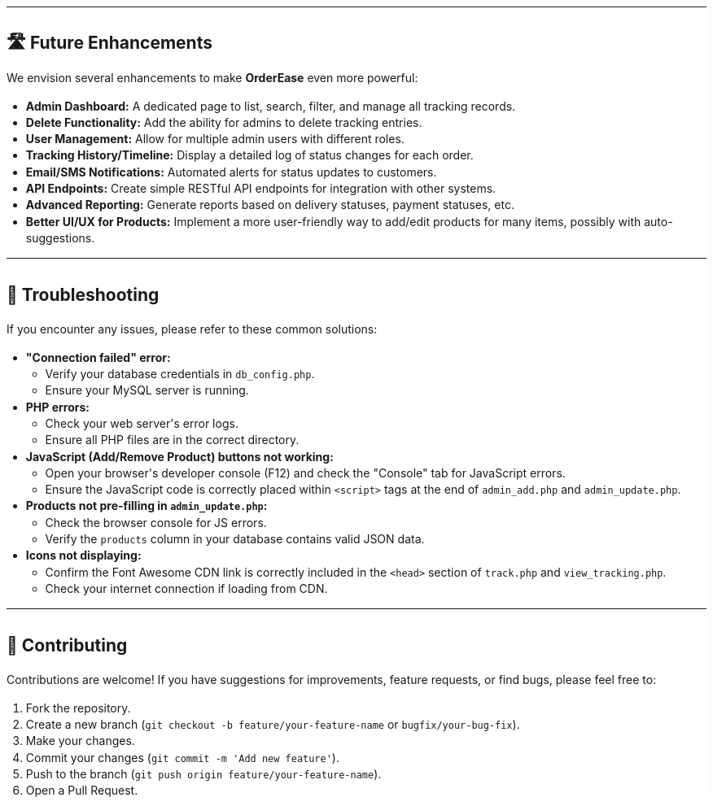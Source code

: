 -----

## 🛣️ Future Enhancements

We envision several enhancements to make **OrderEase** even more powerful:

  * **Admin Dashboard:** A dedicated page to list, search, filter, and manage all tracking records.
  * **Delete Functionality:** Add the ability for admins to delete tracking entries.
  * **User Management:** Allow for multiple admin users with different roles.
  * **Tracking History/Timeline:** Display a detailed log of status changes for each order.
  * **Email/SMS Notifications:** Automated alerts for status updates to customers.
  * **API Endpoints:** Create simple RESTful API endpoints for integration with other systems.
  * **Advanced Reporting:** Generate reports based on delivery statuses, payment statuses, etc.
  * **Better UI/UX for Products:** Implement a more user-friendly way to add/edit products for many items, possibly with auto-suggestions.

-----

## 🐛 Troubleshooting

If you encounter any issues, please refer to these common solutions:

  * **"Connection failed" error:**
      * Verify your database credentials in `db_config.php`.
      * Ensure your MySQL server is running.
  * **PHP errors:**
      * Check your web server's error logs.
      * Ensure all PHP files are in the correct directory.
  * **JavaScript (Add/Remove Product) buttons not working:**
      * Open your browser's developer console (F12) and check the "Console" tab for JavaScript errors.
      * Ensure the JavaScript code is correctly placed within `<script>` tags at the end of `admin_add.php` and `admin_update.php`.
  * **Products not pre-filling in `admin_update.php`:**
      * Check the browser console for JS errors.
      * Verify the `products` column in your database contains valid JSON data.
  * **Icons not displaying:**
      * Confirm the Font Awesome CDN link is correctly included in the `<head>` section of `track.php` and `view_tracking.php`.
      * Check your internet connection if loading from CDN.

-----

## 🤝 Contributing

Contributions are welcome\! If you have suggestions for improvements, feature requests, or find bugs, please feel free to:

1.  Fork the repository.
2.  Create a new branch (`git checkout -b feature/your-feature-name` or `bugfix/your-bug-fix`).
3.  Make your changes.
4.  Commit your changes (`git commit -m 'Add new feature'`).
5.  Push to the branch (`git push origin feature/your-feature-name`).
6.  Open a Pull Request.
